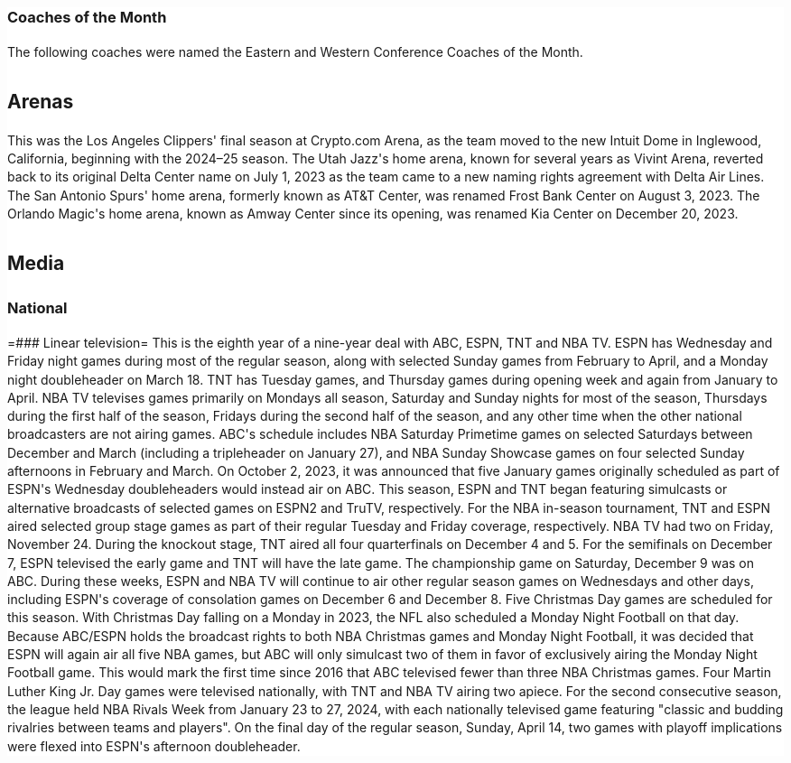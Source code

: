 ### Coaches of the Month
The following coaches were named the Eastern and Western Conference Coaches of the Month.


## Arenas

This was the Los Angeles Clippers' final season at Crypto.com Arena, as the team moved to the new Intuit Dome in Inglewood, California, beginning with the 2024–25 season.
The Utah Jazz's home arena, known for several years as Vivint Arena, reverted back to its original Delta Center name on July 1, 2023 as the team came to a new naming rights agreement with Delta Air Lines.
The San Antonio Spurs' home arena, formerly known as AT&T Center, was renamed Frost Bank Center on August 3, 2023.
The Orlando Magic's home arena, known as Amway Center since its opening, was renamed Kia Center on December 20, 2023.


## Media



### National


=### Linear television=
This is the eighth year of a nine-year deal with ABC, ESPN, TNT and NBA TV. ESPN has Wednesday and Friday night games during most of the regular season, along with selected Sunday games from February to April, and a Monday night doubleheader on March 18. TNT has Tuesday games, and Thursday games during opening week and again from January to April. NBA TV televises games primarily on Mondays all season, Saturday and Sunday nights for most of the season, Thursdays during the first half of the season, Fridays during the second half of the season, and any other time when the other national broadcasters are not airing games. ABC's schedule includes NBA Saturday Primetime games on selected Saturdays between December and March (including a tripleheader on January 27), and NBA Sunday Showcase games on four selected Sunday afternoons in February and March. On October 2, 2023, it was announced that five January games originally scheduled as part of ESPN's Wednesday doubleheaders would instead air on ABC.
This season, ESPN and TNT began featuring simulcasts or alternative broadcasts of selected games on ESPN2 and TruTV, respectively.
For the NBA in-season tournament, TNT and ESPN aired selected group stage games as part of their regular Tuesday and Friday coverage, respectively. NBA TV had two on Friday, November 24. During the knockout stage, TNT aired all four quarterfinals on December 4 and 5. For the semifinals on December 7, ESPN televised the early game and TNT will have the late game. The championship game on Saturday, December 9 was on ABC. During these weeks, ESPN and NBA TV will continue to air other regular season games on Wednesdays and other days, including ESPN's coverage of consolation games on December 6 and December 8.
Five Christmas Day games are scheduled for this season. With Christmas Day falling on a Monday in 2023, the NFL also scheduled a Monday Night Football on that day. Because ABC/ESPN holds the broadcast rights to both NBA Christmas games and Monday Night Football, it was decided that ESPN will again air all five NBA games, but ABC will only simulcast two of them in favor of exclusively airing the Monday Night Football game. This would mark the first time since 2016 that ABC televised fewer than three NBA Christmas games.
Four Martin Luther King Jr. Day games were televised nationally, with TNT and NBA TV airing two apiece.
For the second consecutive season, the league held NBA Rivals Week from January 23 to 27, 2024, with each nationally televised game featuring "classic and budding rivalries between teams and players".
On the final day of the regular season, Sunday, April 14, two games with playoff implications were flexed into ESPN's afternoon doubleheader.
